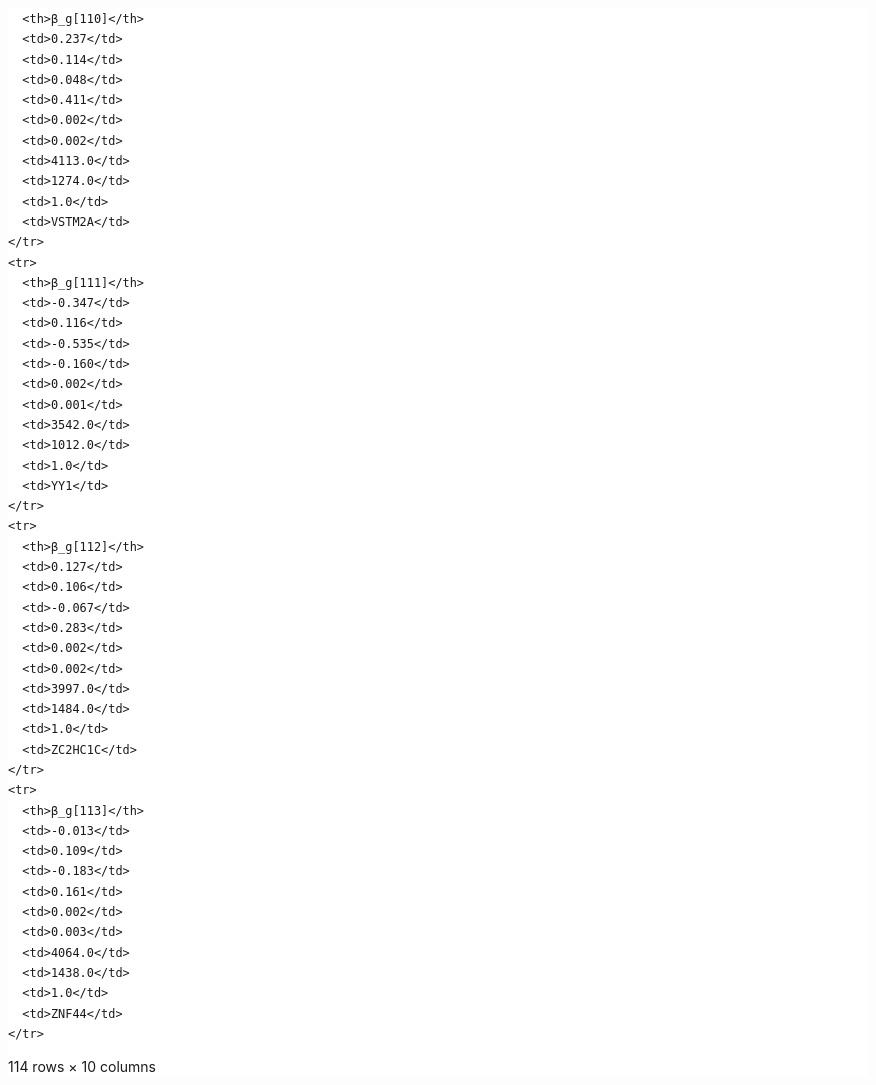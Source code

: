       <th>β_g[110]</th>
      <td>0.237</td>
      <td>0.114</td>
      <td>0.048</td>
      <td>0.411</td>
      <td>0.002</td>
      <td>0.002</td>
      <td>4113.0</td>
      <td>1274.0</td>
      <td>1.0</td>
      <td>VSTM2A</td>
    </tr>
    <tr>
      <th>β_g[111]</th>
      <td>-0.347</td>
      <td>0.116</td>
      <td>-0.535</td>
      <td>-0.160</td>
      <td>0.002</td>
      <td>0.001</td>
      <td>3542.0</td>
      <td>1012.0</td>
      <td>1.0</td>
      <td>YY1</td>
    </tr>
    <tr>
      <th>β_g[112]</th>
      <td>0.127</td>
      <td>0.106</td>
      <td>-0.067</td>
      <td>0.283</td>
      <td>0.002</td>
      <td>0.002</td>
      <td>3997.0</td>
      <td>1484.0</td>
      <td>1.0</td>
      <td>ZC2HC1C</td>
    </tr>
    <tr>
      <th>β_g[113]</th>
      <td>-0.013</td>
      <td>0.109</td>
      <td>-0.183</td>
      <td>0.161</td>
      <td>0.002</td>
      <td>0.003</td>
      <td>4064.0</td>
      <td>1438.0</td>
      <td>1.0</td>
      <td>ZNF44</td>
    </tr>
  </tbody>
</table>
<p>114 rows × 10 columns</p>
</div>
